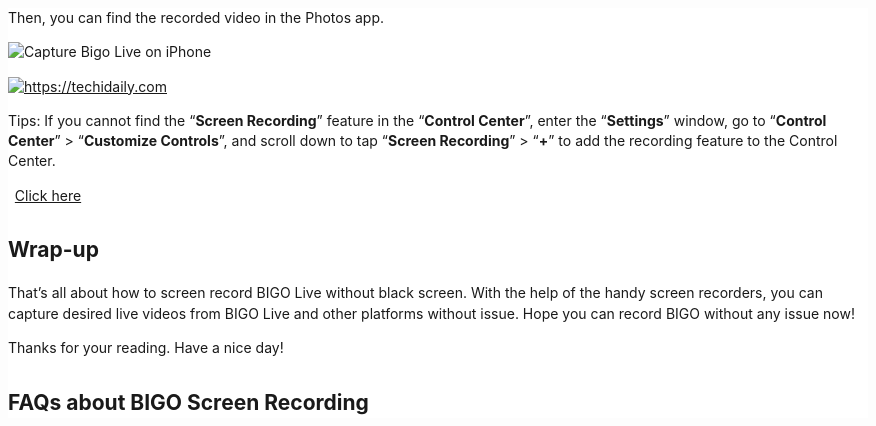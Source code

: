 Then, you can find the recorded video in the Photos app.

![Capture Bigo Live on iPhone](https://www.videoconverterfactory.com/tips/imgs-self/record-bigo-live/record-bigo-live-7.webp) 






<a href="https://appsumo.8odi.net/c/5597632/2132162/7443" target="_top" id="2132162">
  <img src="//a.impactradius-go.com/display-ad/7443-2132162" border="0" alt="https://techidaily.com" width="728" height="90"/>
</a>
<img height="0" width="0" src="https://appsumo.8odi.net/i/5597632/2132162/7443" style="position:absolute;visibility:hidden;" border="0" />





Tips: If you cannot find the “**Screen Recording**” feature in the “**Control Center**”, enter the “**Settings**” window, go to “**Control Center**” > “**Customize Controls**”, and scroll down to tap “**Screen Recording**” > “**+**” to add the recording feature to the Control Center.






<span id="1938136">
					<video width="128" height="480" style="cursor:pointer"
           poster="//a.impactradius-go.com/display-clicktoplayimage/1938136.png"
           onclick="if(!this.playClicked){this.play();this.setAttribute('controls',true);this.playClicked=true;}">
	   <source src="//a.impactradius-go.com/display-ad/22993-1938136">
	   <img src="//a.impactradius-go.com/display-clicktoplayimage/1938136.png" style="border: none; height: 100%; width: 100%; object-fit: contain">
	</video>
	<div style="width:80px;text-align:center"><a href="javascript:window.open(decodeURIComponent('https%3A%2F%2Fhomestyler.sjv.io%2Fc%2F5597632%2F1938136%2F22993'), '_blank');void(0);">Click here</a></div>
</span>
<img height="0" width="0" src="https://imp.pxf.io/i/5597632/1938136/22993" style="position:absolute;visibility:hidden;" border="0" />





## Wrap-up

That’s all about how to screen record BIGO Live without black screen. With the help of the handy screen recorders, you can capture desired live videos from BIGO Live and other platforms without issue. Hope you can record BIGO without any issue now!

Thanks for your reading. Have a nice day!

## FAQs about BIGO Screen Recording






